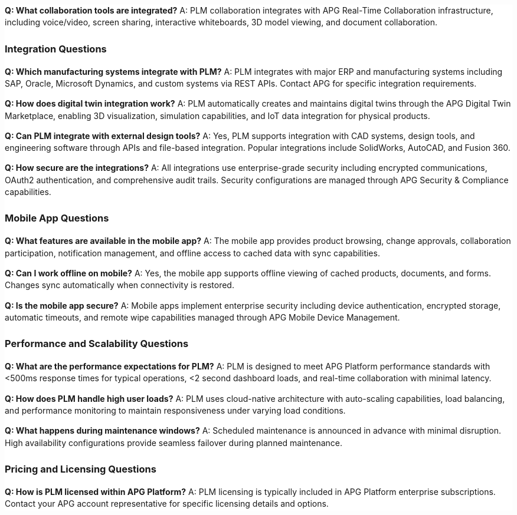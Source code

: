 **Q: What collaboration tools are integrated?**
A: PLM collaboration integrates with APG Real-Time Collaboration infrastructure, including voice/video, screen sharing, interactive whiteboards, 3D model viewing, and document collaboration.

### Integration Questions

**Q: Which manufacturing systems integrate with PLM?**
A: PLM integrates with major ERP and manufacturing systems including SAP, Oracle, Microsoft Dynamics, and custom systems via REST APIs. Contact APG for specific integration requirements.

**Q: How does digital twin integration work?**
A: PLM automatically creates and maintains digital twins through the APG Digital Twin Marketplace, enabling 3D visualization, simulation capabilities, and IoT data integration for physical products.

**Q: Can PLM integrate with external design tools?**
A: Yes, PLM supports integration with CAD systems, design tools, and engineering software through APIs and file-based integration. Popular integrations include SolidWorks, AutoCAD, and Fusion 360.

**Q: How secure are the integrations?**
A: All integrations use enterprise-grade security including encrypted communications, OAuth2 authentication, and comprehensive audit trails. Security configurations are managed through APG Security & Compliance capabilities.

### Mobile App Questions

**Q: What features are available in the mobile app?**
A: The mobile app provides product browsing, change approvals, collaboration participation, notification management, and offline access to cached data with sync capabilities.

**Q: Can I work offline on mobile?**
A: Yes, the mobile app supports offline viewing of cached products, documents, and forms. Changes sync automatically when connectivity is restored.

**Q: Is the mobile app secure?**
A: Mobile apps implement enterprise security including device authentication, encrypted storage, automatic timeouts, and remote wipe capabilities managed through APG Mobile Device Management.

### Performance and Scalability Questions

**Q: What are the performance expectations for PLM?**
A: PLM is designed to meet APG Platform performance standards with <500ms response times for typical operations, <2 second dashboard loads, and real-time collaboration with minimal latency.

**Q: How does PLM handle high user loads?**
A: PLM uses cloud-native architecture with auto-scaling capabilities, load balancing, and performance monitoring to maintain responsiveness under varying load conditions.

**Q: What happens during maintenance windows?**
A: Scheduled maintenance is announced in advance with minimal disruption. High availability configurations provide seamless failover during planned maintenance.

### Pricing and Licensing Questions

**Q: How is PLM licensed within APG Platform?**
A: PLM licensing is typically included in APG Platform enterprise subscriptions. Contact your APG account representative for specific licensing details and options.
